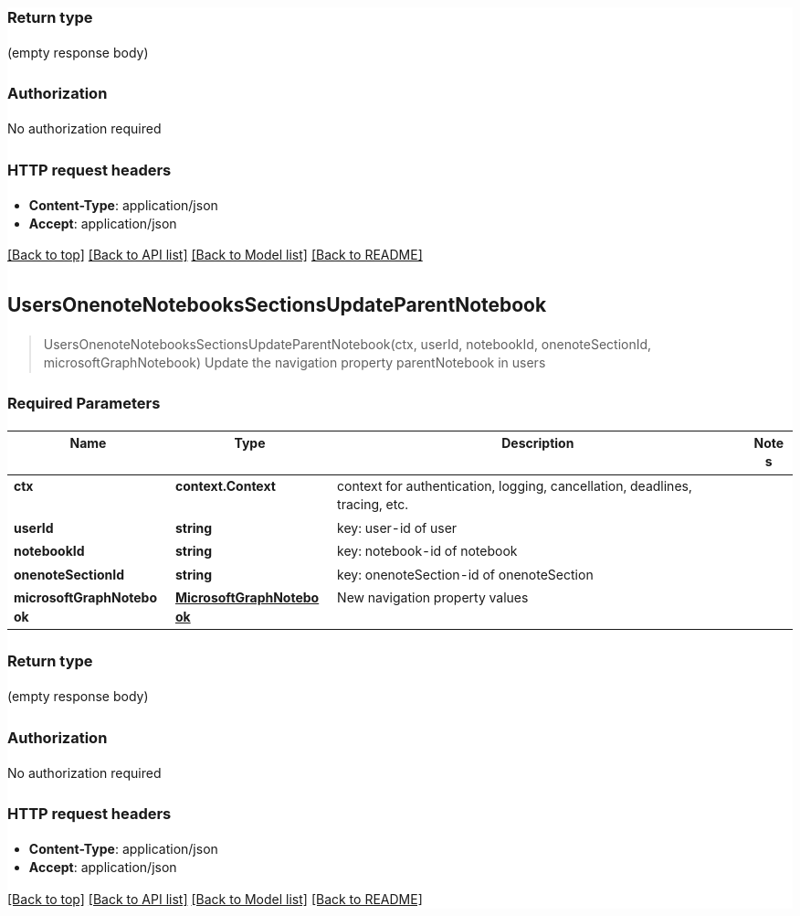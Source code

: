 ### Return type

 (empty response body)

### Authorization

No authorization required

### HTTP request headers

- **Content-Type**: application/json
- **Accept**: application/json

[[Back to top]](#) [[Back to API list]](../README.md#documentation-for-api-endpoints)
[[Back to Model list]](../README.md#documentation-for-models)
[[Back to README]](../README.md)


## UsersOnenoteNotebooksSectionsUpdateParentNotebook

> UsersOnenoteNotebooksSectionsUpdateParentNotebook(ctx, userId, notebookId, onenoteSectionId, microsoftGraphNotebook)
Update the navigation property parentNotebook in users

### Required Parameters


Name | Type | Description  | Notes
------------- | ------------- | ------------- | -------------
**ctx** | **context.Context** | context for authentication, logging, cancellation, deadlines, tracing, etc.
**userId** | **string**| key: user-id of user | 
**notebookId** | **string**| key: notebook-id of notebook | 
**onenoteSectionId** | **string**| key: onenoteSection-id of onenoteSection | 
**microsoftGraphNotebook** | [**MicrosoftGraphNotebook**](MicrosoftGraphNotebook.md)| New navigation property values | 

### Return type

 (empty response body)

### Authorization

No authorization required

### HTTP request headers

- **Content-Type**: application/json
- **Accept**: application/json

[[Back to top]](#) [[Back to API list]](../README.md#documentation-for-api-endpoints)
[[Back to Model list]](../README.md#documentation-for-models)
[[Back to README]](../README.md)
